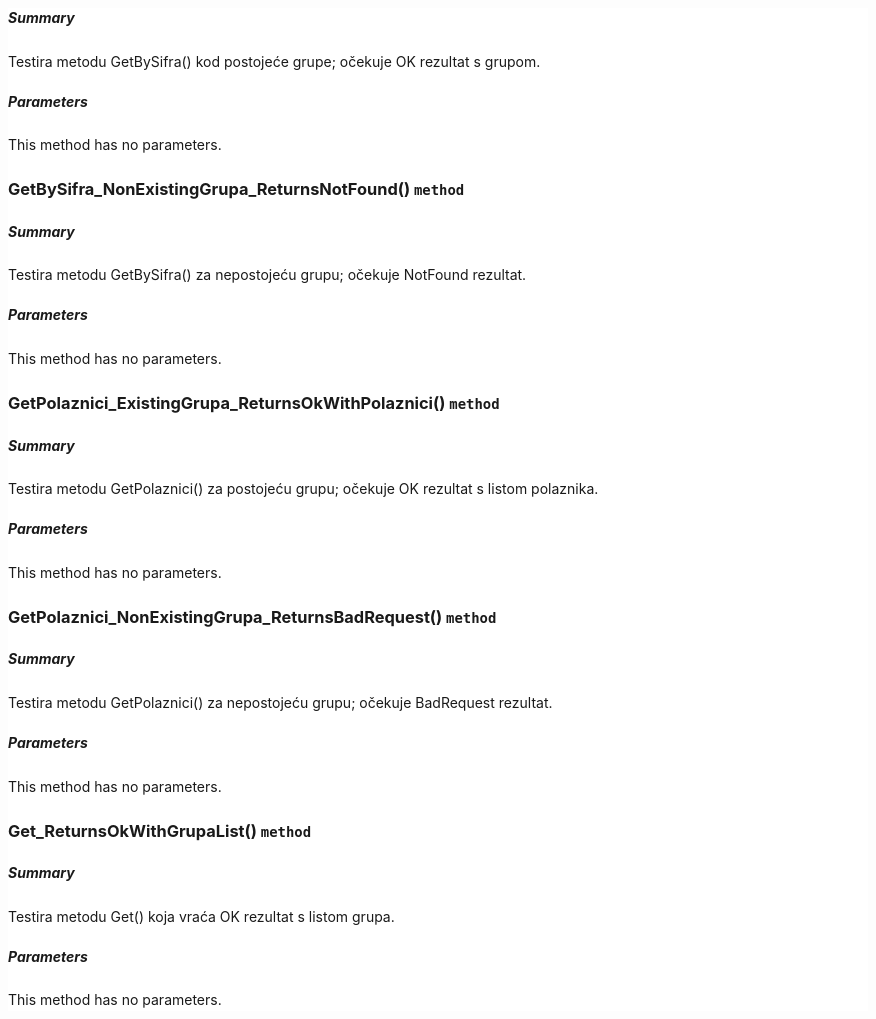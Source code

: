 ##### Summary

Testira metodu GetBySifra() kod postojeće grupe; očekuje OK rezultat s grupom.

##### Parameters

This method has no parameters.

<a name='M-EdunovaAPP-Tests-Controllers-GrupaControllerTests-GetBySifra_NonExistingGrupa_ReturnsNotFound'></a>
### GetBySifra_NonExistingGrupa_ReturnsNotFound() `method`

##### Summary

Testira metodu GetBySifra() za nepostojeću grupu; očekuje NotFound rezultat.

##### Parameters

This method has no parameters.

<a name='M-EdunovaAPP-Tests-Controllers-GrupaControllerTests-GetPolaznici_ExistingGrupa_ReturnsOkWithPolaznici'></a>
### GetPolaznici_ExistingGrupa_ReturnsOkWithPolaznici() `method`

##### Summary

Testira metodu GetPolaznici() za postojeću grupu; očekuje OK rezultat s listom polaznika.

##### Parameters

This method has no parameters.

<a name='M-EdunovaAPP-Tests-Controllers-GrupaControllerTests-GetPolaznici_NonExistingGrupa_ReturnsBadRequest'></a>
### GetPolaznici_NonExistingGrupa_ReturnsBadRequest() `method`

##### Summary

Testira metodu GetPolaznici() za nepostojeću grupu; očekuje BadRequest rezultat.

##### Parameters

This method has no parameters.

<a name='M-EdunovaAPP-Tests-Controllers-GrupaControllerTests-Get_ReturnsOkWithGrupaList'></a>
### Get_ReturnsOkWithGrupaList() `method`

##### Summary

Testira metodu Get() koja vraća OK rezultat s listom grupa.

##### Parameters

This method has no parameters.
